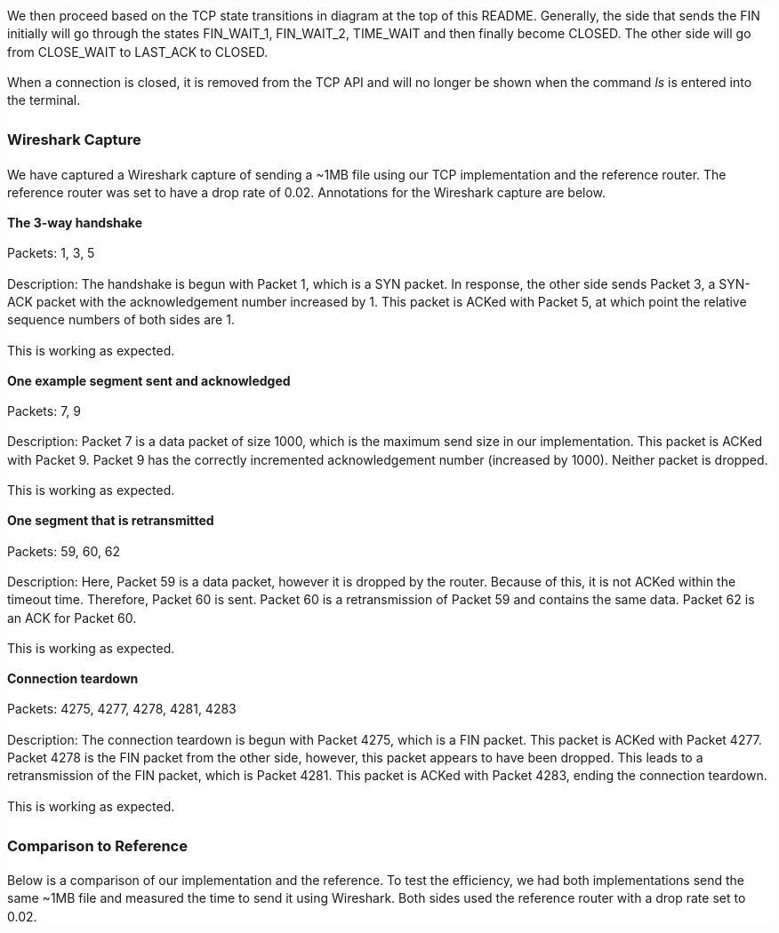 We then proceed based on the TCP state transitions in diagram at the top of this README. Generally, the side that sends the FIN initially will go through the states FIN_WAIT_1, FIN_WAIT_2, TIME_WAIT and then finally become CLOSED. The other side will go from CLOSE_WAIT to LAST_ACK to CLOSED.

When a connection is closed, it is removed from the TCP API and will no longer be shown when the command *ls* is entered into the terminal.

### Wireshark Capture

We have captured a Wireshark capture of sending a ~1MB file using our TCP implementation and the reference router. The reference router was set to have a drop rate of 0.02. Annotations for the Wireshark capture are below.

**The 3-way handshake**

Packets: 1, 3, 5

Description: The handshake is begun with Packet 1, which is a SYN packet. In response, the other side sends Packet 3, a SYN-ACK packet with the acknowledgement number increased by 1. This packet is ACKed with Packet 5, at which point the relative sequence numbers of both sides are 1. 

This is working as expected.

**One example segment sent and acknowledged**

Packets: 7, 9

Description: Packet 7 is a data packet of size 1000, which is the maximum send size in our implementation. This packet is ACKed with Packet 9. Packet 9 has the correctly incremented acknowledgement number (increased by 1000). Neither packet is dropped.

This is working as expected.

**One segment that is retransmitted**

Packets: 59, 60, 62

Description: Here, Packet 59 is a data packet, however it is dropped by the router. Because of this, it is not ACKed within the timeout time. Therefore, Packet 60 is sent. Packet 60 is a retransmission of Packet 59 and contains the same data. Packet 62 is an ACK for Packet 60.

This is working as expected.

**Connection teardown**

Packets: 4275, 4277, 4278, 4281, 4283

Description: The connection teardown is begun with Packet 4275, which is a FIN packet. This packet is ACKed with Packet 4277. Packet 4278 is the FIN packet from the other side, however, this packet appears to have been dropped. This leads to a retransmission of the FIN packet, which is Packet 4281. This packet is ACKed with Packet 4283, ending the connection teardown. 

This is working as expected.

### Comparison to Reference

Below is a comparison of our implementation and the reference. To test the efficiency, we had both implementations send the same ~1MB file and measured the time to send it using Wireshark. Both sides used the reference router with a drop rate set to 0.02.
